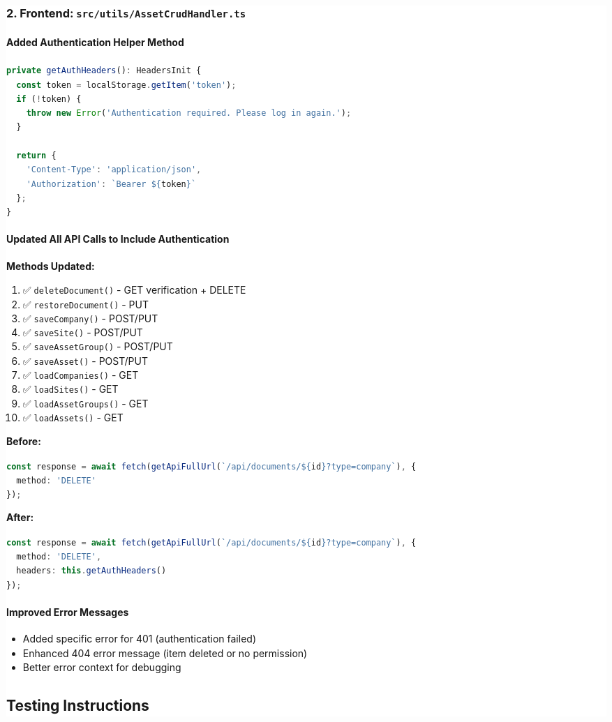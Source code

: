 ### 2. Frontend: `src/utils/AssetCrudHandler.ts`

#### Added Authentication Helper Method
```typescript
private getAuthHeaders(): HeadersInit {
  const token = localStorage.getItem('token');
  if (!token) {
    throw new Error('Authentication required. Please log in again.');
  }
  
  return {
    'Content-Type': 'application/json',
    'Authorization': `Bearer ${token}`
  };
}
```

#### Updated All API Calls to Include Authentication

**Methods Updated:**
1. ✅ `deleteDocument()` - GET verification + DELETE
2. ✅ `restoreDocument()` - PUT
3. ✅ `saveCompany()` - POST/PUT
4. ✅ `saveSite()` - POST/PUT
5. ✅ `saveAssetGroup()` - POST/PUT
6. ✅ `saveAsset()` - POST/PUT
7. ✅ `loadCompanies()` - GET
8. ✅ `loadSites()` - GET
9. ✅ `loadAssetGroups()` - GET
10. ✅ `loadAssets()` - GET

**Before:**
```typescript
const response = await fetch(getApiFullUrl(`/api/documents/${id}?type=company`), {
  method: 'DELETE'
});
```

**After:**
```typescript
const response = await fetch(getApiFullUrl(`/api/documents/${id}?type=company`), {
  method: 'DELETE',
  headers: this.getAuthHeaders()
});
```

#### Improved Error Messages
- Added specific error for 401 (authentication failed)
- Enhanced 404 error message (item deleted or no permission)
- Better error context for debugging

## Testing Instructions
